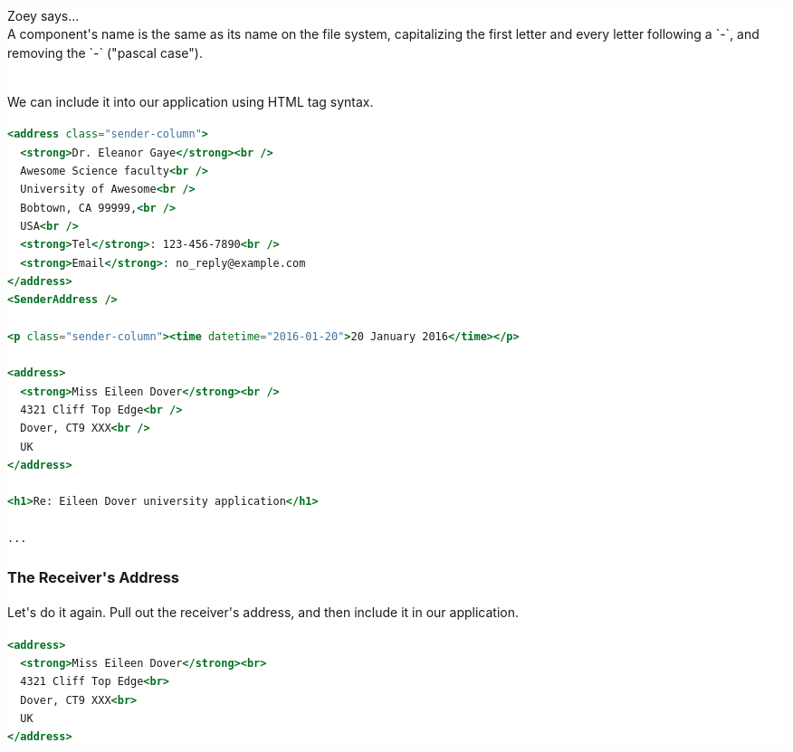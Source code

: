 <div class="cta">
  <div class="cta-note">
    <div class="cta-note-body">
      <div class="cta-note-heading">Zoey says...</div>
      <div class="cta-note-message">
        A component's name is the same as its name on the file system, capitalizing the first letter and every letter following a `-`, and removing the `-` ("pascal case").
      </div>
    </div>
    <img src="/images/mascots/zoey.png" role="presentation" alt="">
  </div>
</div>

We can include it into our application using HTML tag syntax.

```handlebars {data-filename="app/templates/application.hbs" data-diff="-1,-2,-3,-4,-5,-6,-7,-8,-9,+10"}
<address class="sender-column">
  <strong>Dr. Eleanor Gaye</strong><br />
  Awesome Science faculty<br />
  University of Awesome<br />
  Bobtown, CA 99999,<br />
  USA<br />
  <strong>Tel</strong>: 123-456-7890<br />
  <strong>Email</strong>: no_reply@example.com
</address>
<SenderAddress />

<p class="sender-column"><time datetime="2016-01-20">20 January 2016</time></p>

<address>
  <strong>Miss Eileen Dover</strong><br />
  4321 Cliff Top Edge<br />
  Dover, CT9 XXX<br />
  UK
</address>

<h1>Re: Eileen Dover university application</h1>

...
```

### The Receiver's Address

Let's do it again. Pull out the receiver's address, and then include it in our application.

```handlebars {data-filename="app/components/receiver-address.hbs"}
<address>
  <strong>Miss Eileen Dover</strong><br>
  4321 Cliff Top Edge<br>
  Dover, CT9 XXX<br>
  UK
</address>
```
